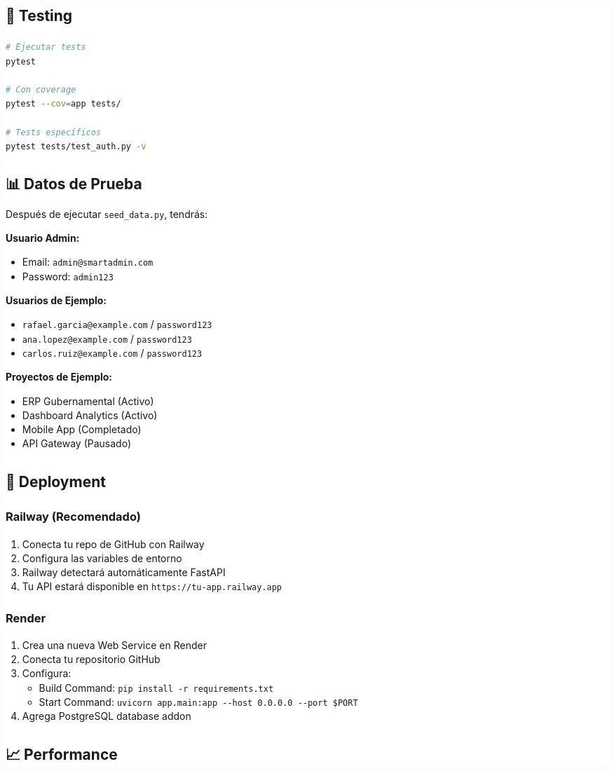 ## 🧪 Testing

```bash
# Ejecutar tests
pytest

# Con coverage
pytest --cov=app tests/

# Tests específicos
pytest tests/test_auth.py -v
```

## 📊 Datos de Prueba

Después de ejecutar `seed_data.py`, tendrás:

**Usuario Admin:**
- Email: `admin@smartadmin.com`
- Password: `admin123`

**Usuarios de Ejemplo:**
- `rafael.garcia@example.com` / `password123`
- `ana.lopez@example.com` / `password123`
- `carlos.ruiz@example.com` / `password123`

**Proyectos de Ejemplo:**
- ERP Gubernamental (Activo)
- Dashboard Analytics (Activo)
- Mobile App (Completado)
- API Gateway (Pausado)

## 🚀 Deployment

### Railway (Recomendado)

1. Conecta tu repo de GitHub con Railway
2. Configura las variables de entorno
3. Railway detectará automáticamente FastAPI
4. Tu API estará disponible en `https://tu-app.railway.app`

### Render

1. Crea una nueva Web Service en Render
2. Conecta tu repositorio GitHub
3. Configura:
   - Build Command: `pip install -r requirements.txt`
   - Start Command: `uvicorn app.main:app --host 0.0.0.0 --port $PORT`
4. Agrega PostgreSQL database addon

## 📈 Performance
